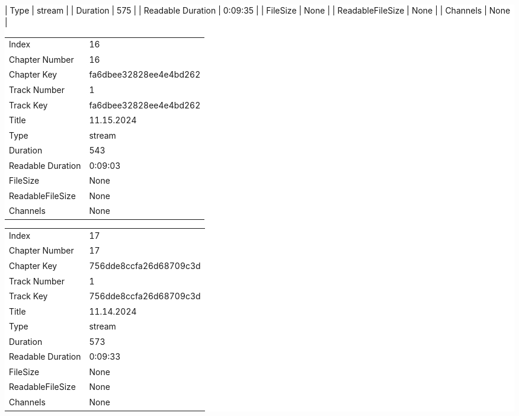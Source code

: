 | Type | stream |
| Duration | 575 |
| Readable Duration | 0:09:35 |
| FileSize | None |
| ReadableFileSize | None |
| Channels | None |

|  |  |
| - | - |
| Index | 16 |
| Chapter Number | 16 |
| Chapter Key | fa6dbee32828ee4e4bd262 |
| Track Number | 1 |
| Track Key | fa6dbee32828ee4e4bd262 |
| Title | 11.15.2024 |
| Type | stream |
| Duration | 543 |
| Readable Duration | 0:09:03 |
| FileSize | None |
| ReadableFileSize | None |
| Channels | None |

|  |  |
| - | - |
| Index | 17 |
| Chapter Number | 17 |
| Chapter Key | 756dde8ccfa26d68709c3d |
| Track Number | 1 |
| Track Key | 756dde8ccfa26d68709c3d |
| Title | 11.14.2024 |
| Type | stream |
| Duration | 573 |
| Readable Duration | 0:09:33 |
| FileSize | None |
| ReadableFileSize | None |
| Channels | None |
